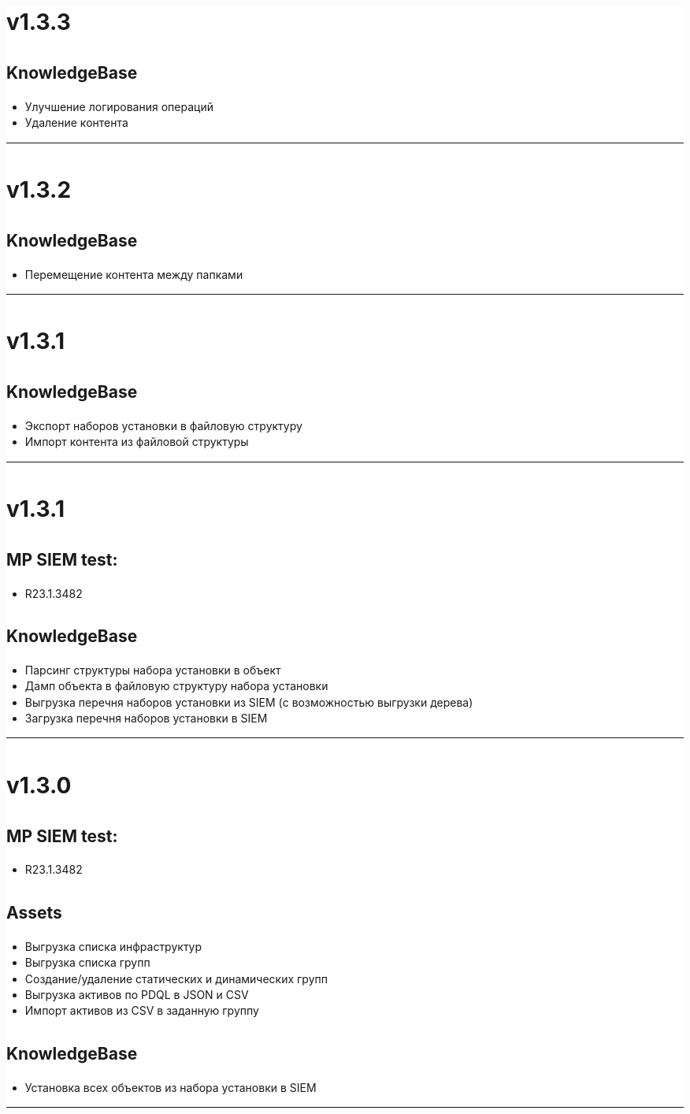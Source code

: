 # v1.3.3
## KnowledgeBase
- Улучшение логирования операций
- Удаление контента
---

# v1.3.2
## KnowledgeBase
- Перемещение контента между папками
---

# v1.3.1
## KnowledgeBase
- Экспорт наборов установки в файловую структуру
- Импорт контента из файловой структуры
---

# v1.3.1
## MP SIEM test: 
- R23.1.3482
## KnowledgeBase
- Парсинг структуры набора установки в объект
- Дамп объекта в файловую структуру набора установки
- Выгрузка перечня наборов установки из SIEM (с возможностью выгрузки дерева)
- Загрузка перечня наборов установки в SIEM

---

# v1.3.0
## MP SIEM test: 
- R23.1.3482
## Assets
- Выгрузка списка инфраструктур
- Выгрузка списка групп
- Создание/удаление статических и динамических групп
- Выгрузка активов по PDQL в JSON и CSV
- Импорт активов из CSV в заданную группу 
## KnowledgeBase
- Установка всех объектов из набора установки в SIEM
---
